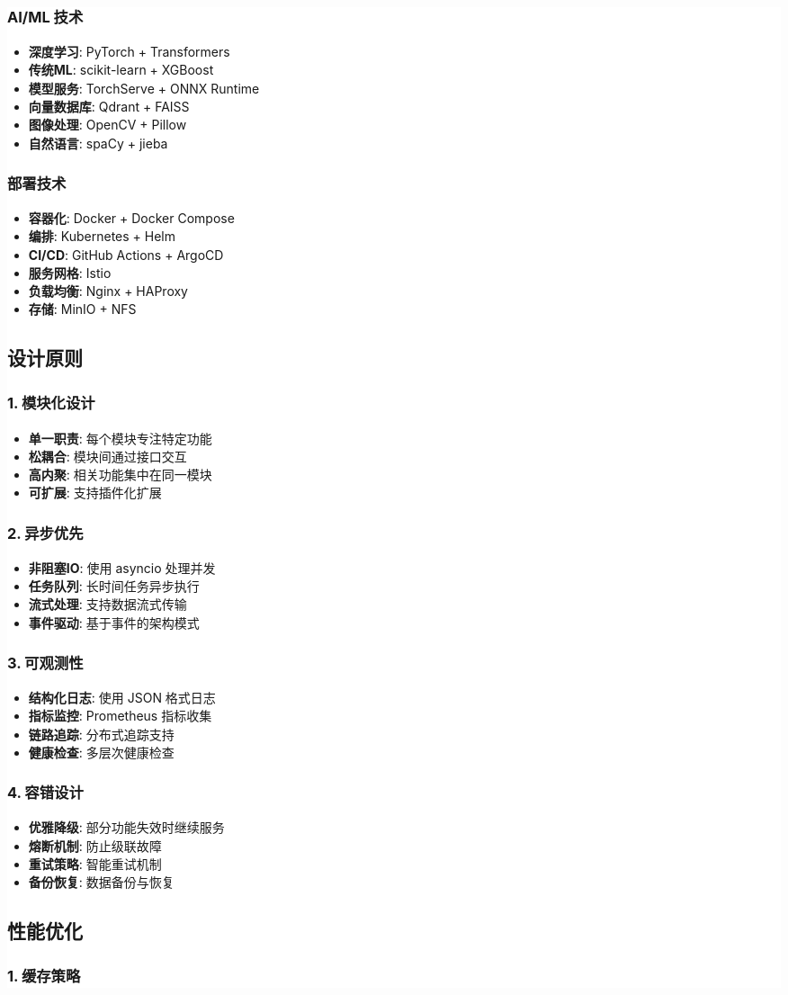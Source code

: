 ### AI/ML 技术

- **深度学习**: PyTorch + Transformers
- **传统ML**: scikit-learn + XGBoost
- **模型服务**: TorchServe + ONNX Runtime
- **向量数据库**: Qdrant + FAISS
- **图像处理**: OpenCV + Pillow
- **自然语言**: spaCy + jieba

### 部署技术

- **容器化**: Docker + Docker Compose
- **编排**: Kubernetes + Helm
- **CI/CD**: GitHub Actions + ArgoCD
- **服务网格**: Istio
- **负载均衡**: Nginx + HAProxy
- **存储**: MinIO + NFS

## 设计原则

### 1. 模块化设计

- **单一职责**: 每个模块专注特定功能
- **松耦合**: 模块间通过接口交互
- **高内聚**: 相关功能集中在同一模块
- **可扩展**: 支持插件化扩展

### 2. 异步优先

- **非阻塞IO**: 使用 asyncio 处理并发
- **任务队列**: 长时间任务异步执行
- **流式处理**: 支持数据流式传输
- **事件驱动**: 基于事件的架构模式

### 3. 可观测性

- **结构化日志**: 使用 JSON 格式日志
- **指标监控**: Prometheus 指标收集
- **链路追踪**: 分布式追踪支持
- **健康检查**: 多层次健康检查

### 4. 容错设计

- **优雅降级**: 部分功能失效时继续服务
- **熔断机制**: 防止级联故障
- **重试策略**: 智能重试机制
- **备份恢复**: 数据备份与恢复

## 性能优化

### 1. 缓存策略
